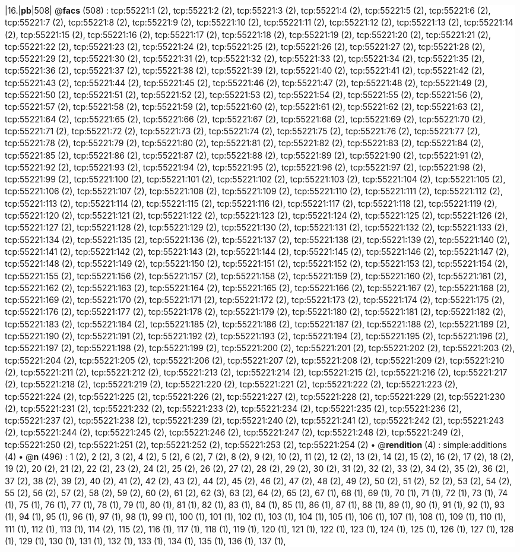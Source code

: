 |16.|__pb__|508| @__facs__ (508) : tcp:55221:1 (2), tcp:55221:2 (2), tcp:55221:3 (2), tcp:55221:4 (2), tcp:55221:5 (2), tcp:55221:6 (2), tcp:55221:7 (2), tcp:55221:8 (2), tcp:55221:9 (2), tcp:55221:10 (2), tcp:55221:11 (2), tcp:55221:12 (2), tcp:55221:13 (2), tcp:55221:14 (2), tcp:55221:15 (2), tcp:55221:16 (2), tcp:55221:17 (2), tcp:55221:18 (2), tcp:55221:19 (2), tcp:55221:20 (2), tcp:55221:21 (2), tcp:55221:22 (2), tcp:55221:23 (2), tcp:55221:24 (2), tcp:55221:25 (2), tcp:55221:26 (2), tcp:55221:27 (2), tcp:55221:28 (2), tcp:55221:29 (2), tcp:55221:30 (2), tcp:55221:31 (2), tcp:55221:32 (2), tcp:55221:33 (2), tcp:55221:34 (2), tcp:55221:35 (2), tcp:55221:36 (2), tcp:55221:37 (2), tcp:55221:38 (2), tcp:55221:39 (2), tcp:55221:40 (2), tcp:55221:41 (2), tcp:55221:42 (2), tcp:55221:43 (2), tcp:55221:44 (2), tcp:55221:45 (2), tcp:55221:46 (2), tcp:55221:47 (2), tcp:55221:48 (2), tcp:55221:49 (2), tcp:55221:50 (2), tcp:55221:51 (2), tcp:55221:52 (2), tcp:55221:53 (2), tcp:55221:54 (2), tcp:55221:55 (2), tcp:55221:56 (2), tcp:55221:57 (2), tcp:55221:58 (2), tcp:55221:59 (2), tcp:55221:60 (2), tcp:55221:61 (2), tcp:55221:62 (2), tcp:55221:63 (2), tcp:55221:64 (2), tcp:55221:65 (2), tcp:55221:66 (2), tcp:55221:67 (2), tcp:55221:68 (2), tcp:55221:69 (2), tcp:55221:70 (2), tcp:55221:71 (2), tcp:55221:72 (2), tcp:55221:73 (2), tcp:55221:74 (2), tcp:55221:75 (2), tcp:55221:76 (2), tcp:55221:77 (2), tcp:55221:78 (2), tcp:55221:79 (2), tcp:55221:80 (2), tcp:55221:81 (2), tcp:55221:82 (2), tcp:55221:83 (2), tcp:55221:84 (2), tcp:55221:85 (2), tcp:55221:86 (2), tcp:55221:87 (2), tcp:55221:88 (2), tcp:55221:89 (2), tcp:55221:90 (2), tcp:55221:91 (2), tcp:55221:92 (2), tcp:55221:93 (2), tcp:55221:94 (2), tcp:55221:95 (2), tcp:55221:96 (2), tcp:55221:97 (2), tcp:55221:98 (2), tcp:55221:99 (2), tcp:55221:100 (2), tcp:55221:101 (2), tcp:55221:102 (2), tcp:55221:103 (2), tcp:55221:104 (2), tcp:55221:105 (2), tcp:55221:106 (2), tcp:55221:107 (2), tcp:55221:108 (2), tcp:55221:109 (2), tcp:55221:110 (2), tcp:55221:111 (2), tcp:55221:112 (2), tcp:55221:113 (2), tcp:55221:114 (2), tcp:55221:115 (2), tcp:55221:116 (2), tcp:55221:117 (2), tcp:55221:118 (2), tcp:55221:119 (2), tcp:55221:120 (2), tcp:55221:121 (2), tcp:55221:122 (2), tcp:55221:123 (2), tcp:55221:124 (2), tcp:55221:125 (2), tcp:55221:126 (2), tcp:55221:127 (2), tcp:55221:128 (2), tcp:55221:129 (2), tcp:55221:130 (2), tcp:55221:131 (2), tcp:55221:132 (2), tcp:55221:133 (2), tcp:55221:134 (2), tcp:55221:135 (2), tcp:55221:136 (2), tcp:55221:137 (2), tcp:55221:138 (2), tcp:55221:139 (2), tcp:55221:140 (2), tcp:55221:141 (2), tcp:55221:142 (2), tcp:55221:143 (2), tcp:55221:144 (2), tcp:55221:145 (2), tcp:55221:146 (2), tcp:55221:147 (2), tcp:55221:148 (2), tcp:55221:149 (2), tcp:55221:150 (2), tcp:55221:151 (2), tcp:55221:152 (2), tcp:55221:153 (2), tcp:55221:154 (2), tcp:55221:155 (2), tcp:55221:156 (2), tcp:55221:157 (2), tcp:55221:158 (2), tcp:55221:159 (2), tcp:55221:160 (2), tcp:55221:161 (2), tcp:55221:162 (2), tcp:55221:163 (2), tcp:55221:164 (2), tcp:55221:165 (2), tcp:55221:166 (2), tcp:55221:167 (2), tcp:55221:168 (2), tcp:55221:169 (2), tcp:55221:170 (2), tcp:55221:171 (2), tcp:55221:172 (2), tcp:55221:173 (2), tcp:55221:174 (2), tcp:55221:175 (2), tcp:55221:176 (2), tcp:55221:177 (2), tcp:55221:178 (2), tcp:55221:179 (2), tcp:55221:180 (2), tcp:55221:181 (2), tcp:55221:182 (2), tcp:55221:183 (2), tcp:55221:184 (2), tcp:55221:185 (2), tcp:55221:186 (2), tcp:55221:187 (2), tcp:55221:188 (2), tcp:55221:189 (2), tcp:55221:190 (2), tcp:55221:191 (2), tcp:55221:192 (2), tcp:55221:193 (2), tcp:55221:194 (2), tcp:55221:195 (2), tcp:55221:196 (2), tcp:55221:197 (2), tcp:55221:198 (2), tcp:55221:199 (2), tcp:55221:200 (2), tcp:55221:201 (2), tcp:55221:202 (2), tcp:55221:203 (2), tcp:55221:204 (2), tcp:55221:205 (2), tcp:55221:206 (2), tcp:55221:207 (2), tcp:55221:208 (2), tcp:55221:209 (2), tcp:55221:210 (2), tcp:55221:211 (2), tcp:55221:212 (2), tcp:55221:213 (2), tcp:55221:214 (2), tcp:55221:215 (2), tcp:55221:216 (2), tcp:55221:217 (2), tcp:55221:218 (2), tcp:55221:219 (2), tcp:55221:220 (2), tcp:55221:221 (2), tcp:55221:222 (2), tcp:55221:223 (2), tcp:55221:224 (2), tcp:55221:225 (2), tcp:55221:226 (2), tcp:55221:227 (2), tcp:55221:228 (2), tcp:55221:229 (2), tcp:55221:230 (2), tcp:55221:231 (2), tcp:55221:232 (2), tcp:55221:233 (2), tcp:55221:234 (2), tcp:55221:235 (2), tcp:55221:236 (2), tcp:55221:237 (2), tcp:55221:238 (2), tcp:55221:239 (2), tcp:55221:240 (2), tcp:55221:241 (2), tcp:55221:242 (2), tcp:55221:243 (2), tcp:55221:244 (2), tcp:55221:245 (2), tcp:55221:246 (2), tcp:55221:247 (2), tcp:55221:248 (2), tcp:55221:249 (2), tcp:55221:250 (2), tcp:55221:251 (2), tcp:55221:252 (2), tcp:55221:253 (2), tcp:55221:254 (2)  •  @__rendition__ (4) : simple:additions (4)  •  @__n__ (496) : 1 (2), 2 (2), 3 (2), 4 (2), 5 (2), 6 (2), 7 (2), 8 (2), 9 (2), 10 (2), 11 (2), 12 (2), 13 (2), 14 (2), 15 (2), 16 (2), 17 (2), 18 (2), 19 (2), 20 (2), 21 (2), 22 (2), 23 (2), 24 (2), 25 (2), 26 (2), 27 (2), 28 (2), 29 (2), 30 (2), 31 (2), 32 (2), 33 (2), 34 (2), 35 (2), 36 (2), 37 (2), 38 (2), 39 (2), 40 (2), 41 (2), 42 (2), 43 (2), 44 (2), 45 (2), 46 (2), 47 (2), 48 (2), 49 (2), 50 (2), 51 (2), 52 (2), 53 (2), 54 (2), 55 (2), 56 (2), 57 (2), 58 (2), 59 (2), 60 (2), 61 (2), 62 (3), 63 (2), 64 (2), 65 (2), 67 (1), 68 (1), 69 (1), 70 (1), 71 (1), 72 (1), 73 (1), 74 (1), 75 (1), 76 (1), 77 (1), 78 (1), 79 (1), 80 (1), 81 (1), 82 (1), 83 (1), 84 (1), 85 (1), 86 (1), 87 (1), 88 (1), 89 (1), 90 (1), 91 (1), 92 (1), 93 (1), 94 (1), 95 (1), 96 (1), 97 (1), 98 (1), 99 (1), 100 (1), 101 (1), 102 (1), 103 (1), 104 (1), 105 (1), 106 (1), 107 (1), 108 (1), 109 (1), 110 (1), 111 (1), 112 (1), 113 (1), 114 (2), 115 (2), 116 (1), 117 (1), 118 (1), 119 (1), 120 (1), 121 (1), 122 (1), 123 (1), 124 (1), 125 (1), 126 (1), 127 (1), 128 (1), 129 (1), 130 (1), 131 (1), 132 (1), 133 (1), 134 (1), 135 (1), 136 (1), 137 (1),